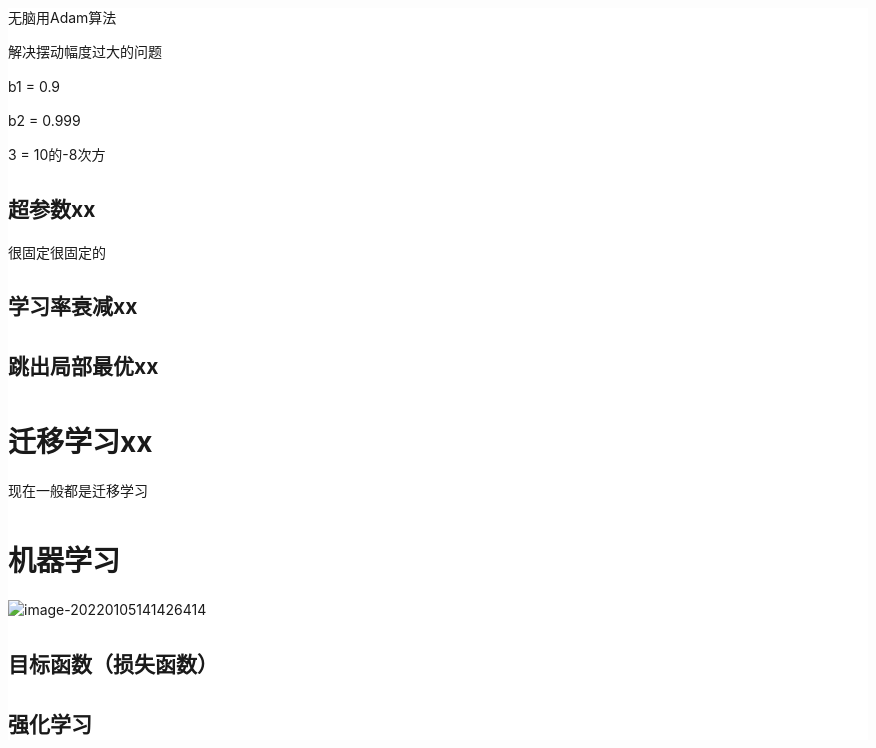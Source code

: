 无脑用Adam算法

解决摆动幅度过大的问题

b1 = 0.9

b2 = 0.999

3 = 10的-8次方











## 超参数xx

很固定很固定的



## 学习率衰减xx





## 跳出局部最优xx





# 迁移学习xx

现在一般都是迁移学习



# 机器学习



![image-20220105141426414](https://gitee.com/simple_one1/pic/raw/master/image-20220105141426414.png)







## 目标函数（损失函数）







## 强化学习

